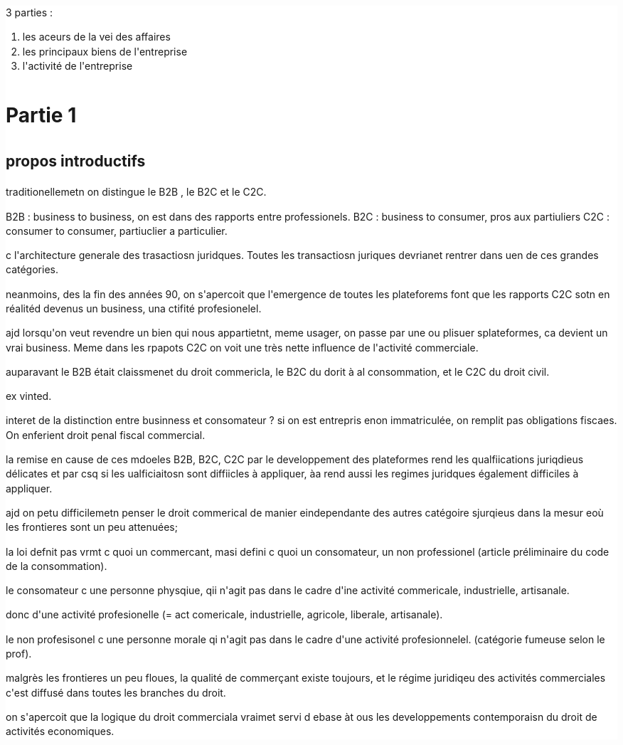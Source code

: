 3 parties : 
1. les aceurs de la vei des affaires
2. les principaux biens de l'entreprise
3. l'activité de l'entreprise

# Partie 1 

## propos introductifs

traditionellemetn on distingue le B2B , le B2C et le C2C. 

B2B : business to business, on est dans des rapports entre professionels. 
B2C : business to consumer, pros aux partiuliers
C2C : consumer to consumer, partiuclier a particulier.

c l'architecture generale des trasactiosn juridques. Toutes les transactiosn juriques devrianet rentrer dans uen de ces grandes catégories.

neanmoins, des la fin des années 90, on s'apercoit que l'emergence de toutes les plateforems font que les rapports C2C sotn en réalitéd devenus un business, una ctifité profesionelel.

ajd lorsqu'on veut revendre un bien qui nous appartietnt, meme usager, on passe par une ou plisuer splateformes, ca devient un vrai business. Meme dans les rpapots C2C on voit une très nette influence de l'activité commerciale. 

auparavant le B2B était claissmenet du droit commericla, le B2C du dorit à al consommation, et le C2C du droit civil. 

ex vinted. 

interet de la distinction entre businness et consomateur ?  si on est entrepris enon immatriculée, on remplit pas obligations fiscaes. On enferient droit penal fiscal commercial.

la remise en cause de ces mdoeles B2B, B2C, C2C par le developpement des plateformes rend les qualfiications juriqdieus délicates et par csq si les ualficiaitosn sont diffiicles à appliquer, àa rend aussi les regimes juridques également difficiles à appliquer. 

ajd on petu difficilemetn penser le droit commerical de manier eindependante des autres catégoire sjurqieus dans la mesur eoù les frontieres sont un peu attenuées;

la loi defnit pas vrmt c quoi un commercant, masi defini c quoi un consomateur, un non professionel (article préliminaire du code de la consommation).

le consomateur c une personne physqiue, qii n'agit pas dans le cadre d'ine activité commericale, industrielle, artisanale.

donc d'une activité profesionelle (= act comericale, industrielle, agricole, liberale, artisanale).

le non profesisonel c une personne morale qi n'agit pas dans le cadre d'une activité profesionnelel. (catégorie fumeuse selon le prof).

malgrès les frontieres un peu floues, la qualité de commerçant existe toujours, et le régime juridiqeu des activités commerciales c'est diffusé dans toutes les branches du droit.

on s'apercoit que la logique du droit commerciala vraimet servi d ebase àt ous les developpements contemporaisn du droit de activités economiques. 
